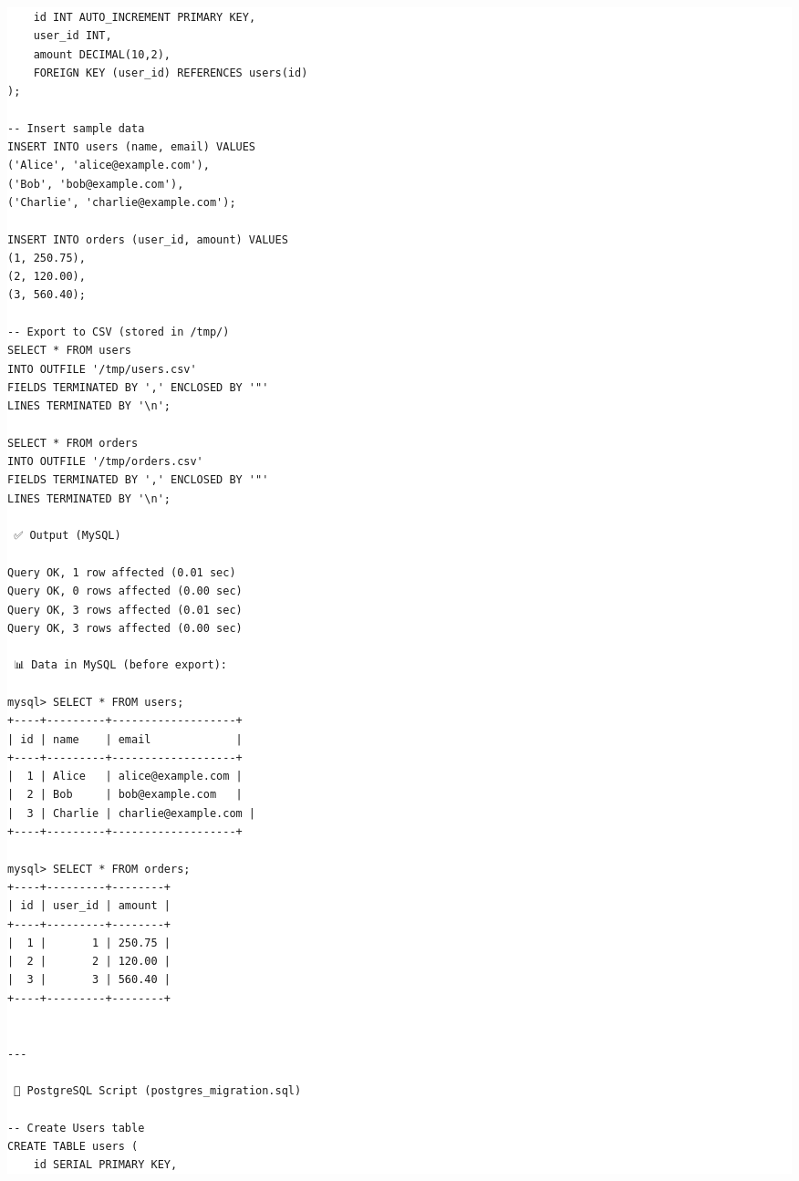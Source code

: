 ``` blash
    id INT AUTO_INCREMENT PRIMARY KEY,
    user_id INT,
    amount DECIMAL(10,2),
    FOREIGN KEY (user_id) REFERENCES users(id)
);

-- Insert sample data
INSERT INTO users (name, email) VALUES
('Alice', 'alice@example.com'),
('Bob', 'bob@example.com'),
('Charlie', 'charlie@example.com');

INSERT INTO orders (user_id, amount) VALUES
(1, 250.75),
(2, 120.00),
(3, 560.40);

-- Export to CSV (stored in /tmp/)
SELECT * FROM users
INTO OUTFILE '/tmp/users.csv'
FIELDS TERMINATED BY ',' ENCLOSED BY '"'
LINES TERMINATED BY '\n';

SELECT * FROM orders
INTO OUTFILE '/tmp/orders.csv'
FIELDS TERMINATED BY ',' ENCLOSED BY '"'
LINES TERMINATED BY '\n';

 ✅ Output (MySQL)

Query OK, 1 row affected (0.01 sec)
Query OK, 0 rows affected (0.00 sec)
Query OK, 3 rows affected (0.01 sec)
Query OK, 3 rows affected (0.00 sec)

 📊 Data in MySQL (before export):

mysql> SELECT * FROM users;
+----+---------+-------------------+
| id | name    | email             |
+----+---------+-------------------+
|  1 | Alice   | alice@example.com |
|  2 | Bob     | bob@example.com   |
|  3 | Charlie | charlie@example.com |
+----+---------+-------------------+

mysql> SELECT * FROM orders;
+----+---------+--------+
| id | user_id | amount |
+----+---------+--------+
|  1 |       1 | 250.75 |
|  2 |       2 | 120.00 |
|  3 |       3 | 560.40 |
+----+---------+--------+


---

 🐘 PostgreSQL Script (postgres_migration.sql)

-- Create Users table
CREATE TABLE users (
    id SERIAL PRIMARY KEY,
```